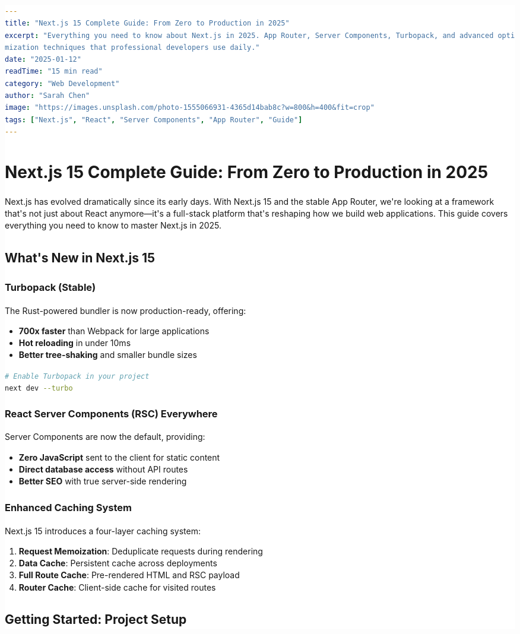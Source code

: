 ```yaml
---
title: "Next.js 15 Complete Guide: From Zero to Production in 2025"
excerpt: "Everything you need to know about Next.js in 2025. App Router, Server Components, Turbopack, and advanced optimization techniques that professional developers use daily."
date: "2025-01-12"
readTime: "15 min read"
category: "Web Development"
author: "Sarah Chen"
image: "https://images.unsplash.com/photo-1555066931-4365d14bab8c?w=800&h=400&fit=crop"
tags: ["Next.js", "React", "Server Components", "App Router", "Guide"]
---
```


# Next.js 15 Complete Guide: From Zero to Production in 2025

Next.js has evolved dramatically since its early days. With Next.js 15 and the stable App Router, we're looking at a framework that's not just about React anymore—it's a full-stack platform that's reshaping how we build web applications. This guide covers everything you need to know to master Next.js in 2025.

## What's New in Next.js 15

### Turbopack (Stable)
The Rust-powered bundler is now production-ready, offering:
- **700x faster** than Webpack for large applications
- **Hot reloading** in under 10ms
- **Better tree-shaking** and smaller bundle sizes

```bash
# Enable Turbopack in your project
next dev --turbo
```

### React Server Components (RSC) Everywhere
Server Components are now the default, providing:
- **Zero JavaScript** sent to the client for static content
- **Direct database access** without API routes
- **Better SEO** with true server-side rendering

### Enhanced Caching System
Next.js 15 introduces a four-layer caching system:
1. **Request Memoization**: Deduplicate requests during rendering
2. **Data Cache**: Persistent cache across deployments
3. **Full Route Cache**: Pre-rendered HTML and RSC payload
4. **Router Cache**: Client-side cache for visited routes

## Getting Started: Project Setup
